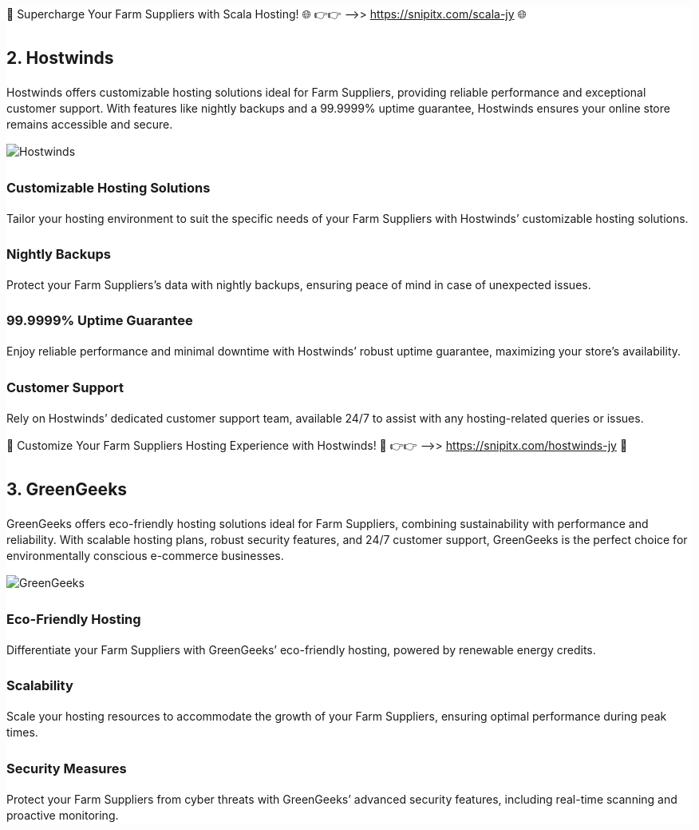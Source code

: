 🚀 Supercharge Your Farm Suppliers with Scala Hosting! 🌐
👉👉 -->> https://snipitx.com/scala-jy 🌐

## 2. Hostwinds

Hostwinds offers customizable hosting solutions ideal for Farm Suppliers, providing reliable performance and exceptional customer support. With features like nightly backups and a 99.9999% uptime guarantee, Hostwinds ensures your online store remains accessible and secure.

![Hostwinds](https://i.imgur.com/53aSNXx.jpeg "Hostwinds Hosting")

### Customizable Hosting Solutions
Tailor your hosting environment to suit the specific needs of your Farm Suppliers with Hostwinds’ customizable hosting solutions.

### Nightly Backups
Protect your Farm Suppliers’s data with nightly backups, ensuring peace of mind in case of unexpected issues.

### 99.9999% Uptime Guarantee
Enjoy reliable performance and minimal downtime with Hostwinds’ robust uptime guarantee, maximizing your store’s availability.

### Customer Support
Rely on Hostwinds’ dedicated customer support team, available 24/7 to assist with any hosting-related queries or issues.

🌟 Customize Your Farm Suppliers Hosting Experience with Hostwinds! 🚀
👉👉 -->> https://snipitx.com/hostwinds-jy 🚀


## 3. GreenGeeks

GreenGeeks offers eco-friendly hosting solutions ideal for Farm Suppliers, combining sustainability with performance and reliability. With scalable hosting plans, robust security features, and 24/7 customer support, GreenGeeks is the perfect choice for environmentally conscious e-commerce businesses.

![GreenGeeks](https://i.imgur.com/eEwuntu.jpg "GreenGeeks Hosting")

### Eco-Friendly Hosting
Differentiate your Farm Suppliers with GreenGeeks’ eco-friendly hosting, powered by renewable energy credits.

### Scalability
Scale your hosting resources to accommodate the growth of your Farm Suppliers, ensuring optimal performance during peak times.

### Security Measures
Protect your Farm Suppliers from cyber threats with GreenGeeks’ advanced security features, including real-time scanning and proactive monitoring.
